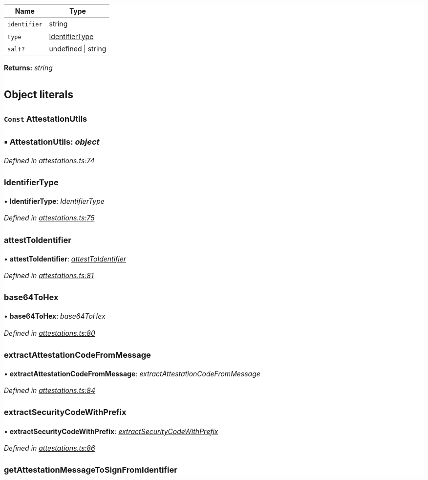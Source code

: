 Name | Type |
------ | ------ |
`identifier` | string |
`type` | [IdentifierType](_attestations_.md#identifiertype) |
`salt?` | undefined &#124; string |

**Returns:** *string*

## Object literals

### `Const` AttestationUtils

### ▪ **AttestationUtils**: *object*

*Defined in [attestations.ts:74](https://github.com/celo-org/celo-monorepo/blob/master/packages/sdk/utils/src/attestations.ts#L74)*

###  IdentifierType

• **IdentifierType**: *IdentifierType*

*Defined in [attestations.ts:75](https://github.com/celo-org/celo-monorepo/blob/master/packages/sdk/utils/src/attestations.ts#L75)*

###  attestToIdentifier

• **attestToIdentifier**: *[attestToIdentifier](_attestations_.md#attesttoidentifier)*

*Defined in [attestations.ts:81](https://github.com/celo-org/celo-monorepo/blob/master/packages/sdk/utils/src/attestations.ts#L81)*

###  base64ToHex

• **base64ToHex**: *base64ToHex*

*Defined in [attestations.ts:80](https://github.com/celo-org/celo-monorepo/blob/master/packages/sdk/utils/src/attestations.ts#L80)*

###  extractAttestationCodeFromMessage

• **extractAttestationCodeFromMessage**: *extractAttestationCodeFromMessage*

*Defined in [attestations.ts:84](https://github.com/celo-org/celo-monorepo/blob/master/packages/sdk/utils/src/attestations.ts#L84)*

###  extractSecurityCodeWithPrefix

• **extractSecurityCodeWithPrefix**: *[extractSecurityCodeWithPrefix](_attestations_.md#extractsecuritycodewithprefix)*

*Defined in [attestations.ts:86](https://github.com/celo-org/celo-monorepo/blob/master/packages/sdk/utils/src/attestations.ts#L86)*

###  getAttestationMessageToSignFromIdentifier
